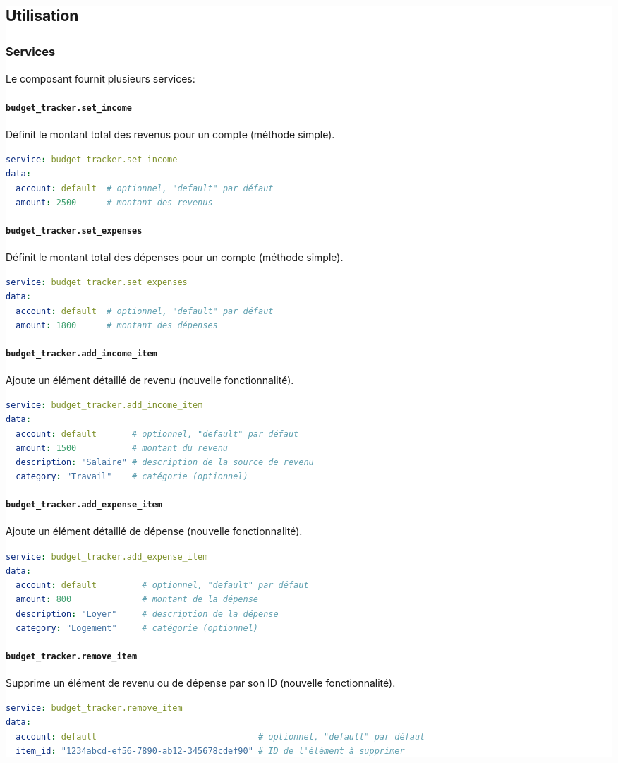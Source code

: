 ## Utilisation

### Services

Le composant fournit plusieurs services:

#### `budget_tracker.set_income`
Définit le montant total des revenus pour un compte (méthode simple).
```yaml
service: budget_tracker.set_income
data:
  account: default  # optionnel, "default" par défaut
  amount: 2500      # montant des revenus
```

#### `budget_tracker.set_expenses`
Définit le montant total des dépenses pour un compte (méthode simple).
```yaml
service: budget_tracker.set_expenses
data:
  account: default  # optionnel, "default" par défaut
  amount: 1800      # montant des dépenses
```

#### `budget_tracker.add_income_item`
Ajoute un élément détaillé de revenu (nouvelle fonctionnalité).
```yaml
service: budget_tracker.add_income_item
data:
  account: default       # optionnel, "default" par défaut
  amount: 1500           # montant du revenu
  description: "Salaire" # description de la source de revenu
  category: "Travail"    # catégorie (optionnel)
```

#### `budget_tracker.add_expense_item`
Ajoute un élément détaillé de dépense (nouvelle fonctionnalité).
```yaml
service: budget_tracker.add_expense_item
data:
  account: default         # optionnel, "default" par défaut
  amount: 800              # montant de la dépense
  description: "Loyer"     # description de la dépense
  category: "Logement"     # catégorie (optionnel)
```

#### `budget_tracker.remove_item`
Supprime un élément de revenu ou de dépense par son ID (nouvelle fonctionnalité).
```yaml
service: budget_tracker.remove_item
data:
  account: default                                # optionnel, "default" par défaut
  item_id: "1234abcd-ef56-7890-ab12-345678cdef90" # ID de l'élément à supprimer
```

